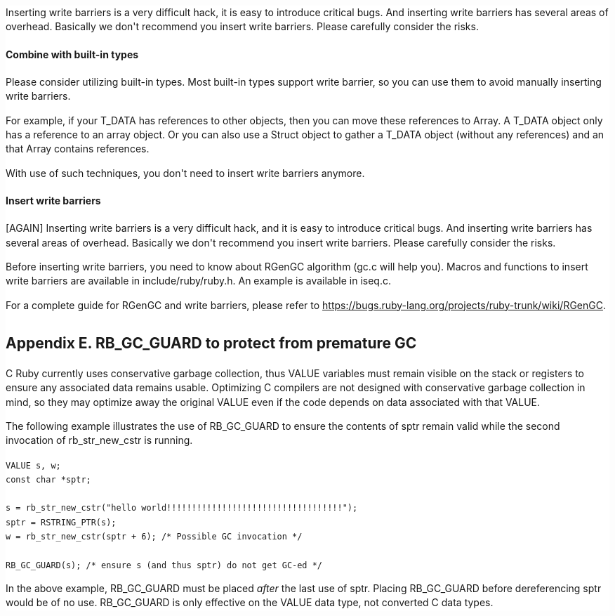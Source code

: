 Inserting write barriers is a very difficult hack, it is easy to introduce
critical bugs. And inserting write barriers has several areas of overhead.
Basically we don't recommend you insert write barriers. Please carefully
consider the risks.

#### Combine with built-in types

Please consider utilizing built-in types. Most built-in types support write
barrier, so you can use them to avoid manually inserting write barriers.

For example, if your T_DATA has references to other objects, then you can move
these references to Array. A T_DATA object only has a reference to an array
object. Or you can also use a Struct object to gather a T_DATA object (without
any references) and an that Array contains references.

With use of such techniques, you don't need to insert write barriers anymore.

#### Insert write barriers

[AGAIN] Inserting write barriers is a very difficult hack, and it is easy to
introduce critical bugs. And inserting write barriers has several areas of
overhead. Basically we don't recommend you insert write barriers. Please
carefully consider the risks.

Before inserting write barriers, you need to know about RGenGC algorithm (gc.c
will help you). Macros and functions to insert write barriers are available in
include/ruby/ruby.h. An example is available in iseq.c.

For a complete guide for RGenGC and write barriers, please refer to
<https://bugs.ruby-lang.org/projects/ruby-trunk/wiki/RGenGC>.

## Appendix E. RB_GC_GUARD to protect from premature GC

C Ruby currently uses conservative garbage collection, thus VALUE variables
must remain visible on the stack or registers to ensure any associated data
remains usable.  Optimizing C compilers are not designed with conservative
garbage collection in mind, so they may optimize away the original VALUE even
if the code depends on data associated with that VALUE.

The following example illustrates the use of RB_GC_GUARD to ensure the
contents of sptr remain valid while the second invocation of rb_str_new_cstr
is running.

    VALUE s, w;
    const char *sptr;

    s = rb_str_new_cstr("hello world!!!!!!!!!!!!!!!!!!!!!!!!!!!!!!!!!!!");
    sptr = RSTRING_PTR(s);
    w = rb_str_new_cstr(sptr + 6); /* Possible GC invocation */

    RB_GC_GUARD(s); /* ensure s (and thus sptr) do not get GC-ed */

In the above example, RB_GC_GUARD must be placed *after* the last use of sptr.
 Placing RB_GC_GUARD before dereferencing sptr would be of no use. RB_GC_GUARD
is only effective on the VALUE data type, not converted C data types.
